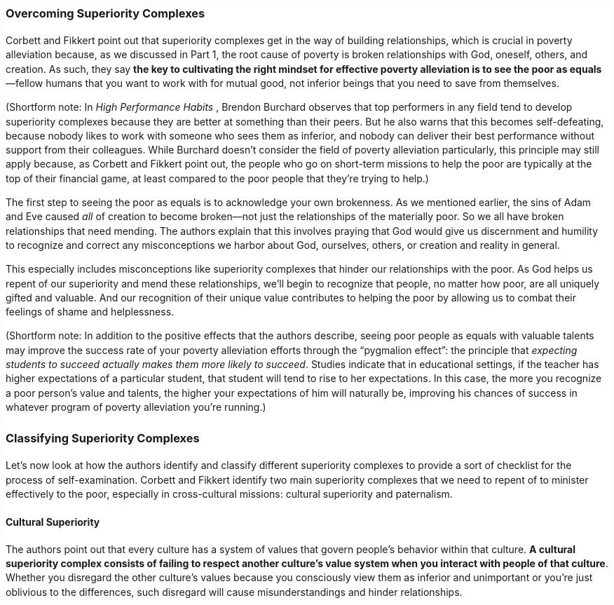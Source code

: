 ### Overcoming Superiority Complexes

Corbett and Fikkert point out that superiority complexes get in the way of building relationships, which is crucial in poverty alleviation because, as we discussed in Part 1, the root cause of poverty is broken relationships with God, oneself, others, and creation. As such, they say **the key to cultivating the right mindset for effective poverty alleviation is to see the poor as equals** —fellow humans that you want to work with for mutual good, not inferior beings that you need to save from themselves.

(Shortform note: In _High Performance Habits_ , Brendon Burchard observes that top performers in any field tend to develop superiority complexes because they are better at something than their peers. But he also warns that this becomes self-defeating, because nobody likes to work with someone who sees them as inferior, and nobody can deliver their best performance without support from their colleagues. While Burchard doesn’t consider the field of poverty alleviation particularly, this principle may still apply because, as Corbett and Fikkert point out, the people who go on short-term missions to help the poor are typically at the top of their financial game, at least compared to the poor people that they’re trying to help.)

The first step to seeing the poor as equals is to acknowledge your own brokenness. As we mentioned earlier, the sins of Adam and Eve caused _all_ of creation to become broken—not just the relationships of the materially poor. So we all have broken relationships that need mending. The authors explain that this involves praying that God would give us discernment and humility to recognize and correct any misconceptions we harbor about God, ourselves, others, or creation and reality in general.

This especially includes misconceptions like superiority complexes that hinder our relationships with the poor. As God helps us repent of our superiority and mend these relationships, we’ll begin to recognize that people, no matter how poor, are all uniquely gifted and valuable. And our recognition of their unique value contributes to helping the poor by allowing us to combat their feelings of shame and helplessness.

(Shortform note: In addition to the positive effects that the authors describe, seeing poor people as equals with valuable talents may improve the success rate of your poverty alleviation efforts through the “pygmalion effect”: the principle that _expecting students to succeed actually makes them more likely to succeed_. Studies indicate that in educational settings, if the teacher has higher expectations of a particular student, that student will tend to rise to her expectations. In this case, the more you recognize a poor person’s value and talents, the higher your expectations of him will naturally be, improving his chances of success in whatever program of poverty alleviation you’re running.)

### Classifying Superiority Complexes

Let’s now look at how the authors identify and classify different superiority complexes to provide a sort of checklist for the process of self-examination. Corbett and Fikkert identify two main superiority complexes that we need to repent of to minister effectively to the poor, especially in cross-cultural missions: cultural superiority and paternalism.

#### Cultural Superiority

The authors point out that every culture has a system of values that govern people’s behavior within that culture. **A cultural superiority complex consists of failing to respect another culture’s value system when you interact with people of that culture**. Whether you disregard the other culture’s values because you consciously view them as inferior and unimportant or you’re just oblivious to the differences, such disregard will cause misunderstandings and hinder relationships.
